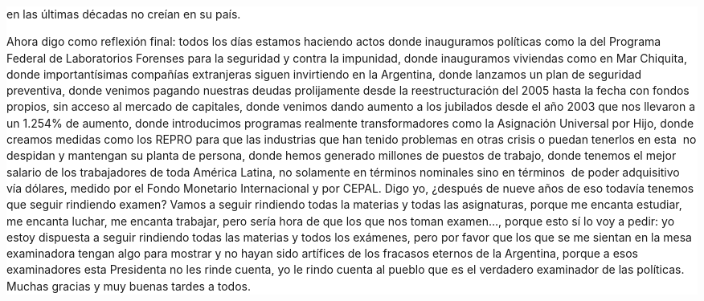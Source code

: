 en las últimas décadas no creían en su país.

Ahora digo como reflexión final: todos los días estamos haciendo actos
donde inauguramos políticas como la del Programa Federal de Laboratorios
Forenses para la seguridad y contra la impunidad, donde inauguramos
viviendas como en Mar Chiquita, donde importantísimas compañías
extranjeras siguen invirtiendo en la Argentina, donde lanzamos un plan
de seguridad preventiva, donde venimos pagando nuestras deudas
prolijamente desde la reestructuración del 2005 hasta la fecha con
fondos propios, sin acceso al mercado de capitales, donde venimos dando
aumento a los jubilados desde el año 2003 que nos llevaron a un 1.254%
de aumento, donde introducimos programas realmente transformadores como
la Asignación Universal por Hijo, donde creamos medidas como los REPRO
para que las industrias que han tenido problemas en otras crisis o
puedan tenerlos en esta  no despidan y mantengan su planta de persona,
donde hemos generado millones de puestos de trabajo, donde tenemos el
mejor salario de los trabajadores de toda América Latina, no solamente
en términos nominales sino en términos  de poder adquisitivo vía
dólares, medido por el Fondo Monetario Internacional y por CEPAL. Digo
yo, ¿después de nueve años de eso todavía tenemos que seguir rindiendo
examen? Vamos a seguir rindiendo todas la materias y todas las
asignaturas, porque me encanta estudiar, me encanta luchar, me encanta
trabajar, pero sería hora de que los que nos toman examen…, porque esto
sí lo voy a pedir: yo estoy dispuesta a seguir rindiendo todas las
materias y todos los exámenes, pero por favor que los que se me sientan
en la mesa examinadora tengan algo para mostrar y no hayan sido
artífices de los fracasos eternos de la Argentina, porque a esos
examinadores esta Presidenta no les rinde cuenta, yo le rindo cuenta al
pueblo que es el verdadero examinador de las políticas. Muchas gracias y
muy buenas tardes a todos.
